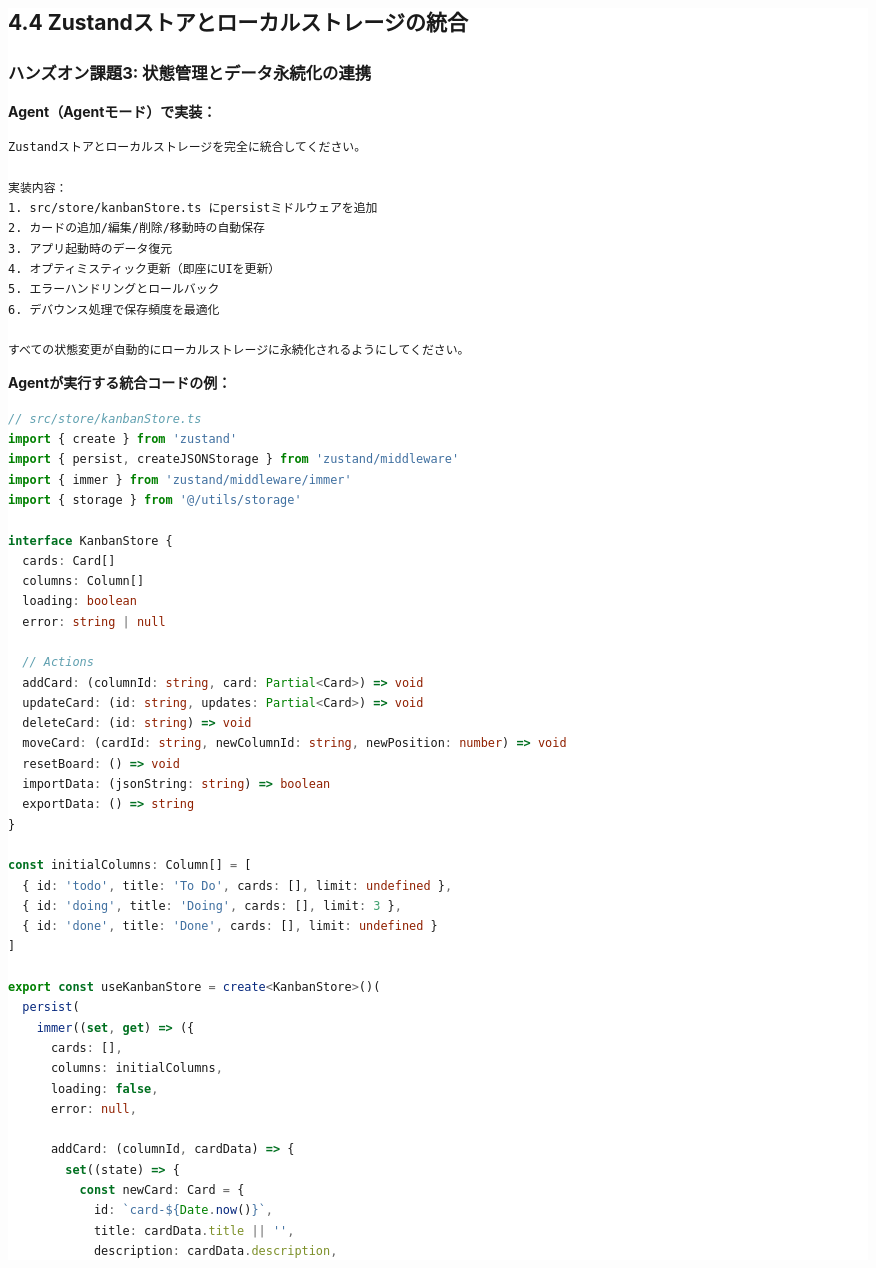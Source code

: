 ## 4.4 Zustandストアとローカルストレージの統合

### ハンズオン課題3: 状態管理とデータ永続化の連携

**Agent（Agentモード）で実装：**

```
Zustandストアとローカルストレージを完全に統合してください。

実装内容：
1. src/store/kanbanStore.ts にpersistミドルウェアを追加
2. カードの追加/編集/削除/移動時の自動保存
3. アプリ起動時のデータ復元
4. オプティミスティック更新（即座にUIを更新）
5. エラーハンドリングとロールバック
6. デバウンス処理で保存頻度を最適化

すべての状態変更が自動的にローカルストレージに永続化されるようにしてください。
```

**Agentが実行する統合コードの例：**
```typescript
// src/store/kanbanStore.ts
import { create } from 'zustand'
import { persist, createJSONStorage } from 'zustand/middleware'
import { immer } from 'zustand/middleware/immer'
import { storage } from '@/utils/storage'

interface KanbanStore {
  cards: Card[]
  columns: Column[]
  loading: boolean
  error: string | null
  
  // Actions
  addCard: (columnId: string, card: Partial<Card>) => void
  updateCard: (id: string, updates: Partial<Card>) => void
  deleteCard: (id: string) => void
  moveCard: (cardId: string, newColumnId: string, newPosition: number) => void
  resetBoard: () => void
  importData: (jsonString: string) => boolean
  exportData: () => string
}

const initialColumns: Column[] = [
  { id: 'todo', title: 'To Do', cards: [], limit: undefined },
  { id: 'doing', title: 'Doing', cards: [], limit: 3 },
  { id: 'done', title: 'Done', cards: [], limit: undefined }
]

export const useKanbanStore = create<KanbanStore>()(
  persist(
    immer((set, get) => ({
      cards: [],
      columns: initialColumns,
      loading: false,
      error: null,

      addCard: (columnId, cardData) => {
        set((state) => {
          const newCard: Card = {
            id: `card-${Date.now()}`,
            title: cardData.title || '',
            description: cardData.description,
```
